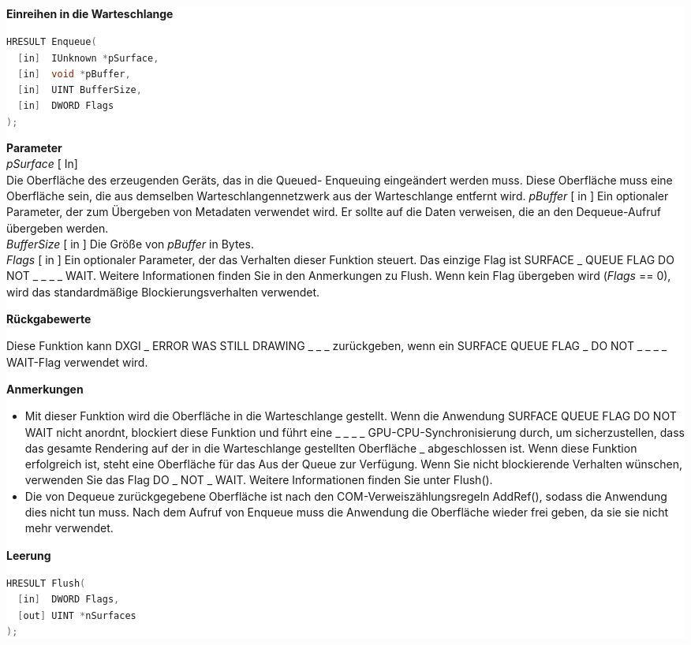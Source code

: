 

 

**Einreihen in die Warteschlange**  


```C++
HRESULT Enqueue(
  [in]  IUnknown *pSurface,
  [in]  void *pBuffer,
  [in]  UINT BufferSize,
  [in]  DWORD Flags
);
```



**Parameter**  
*pSurface* \[ In\]  
Die Oberfläche des erzeugenden Geräts, das in die Queued- Enqueuing eingeändert werden muss. Diese Oberfläche muss eine Oberfläche sein, die aus demselben Warteschlangennetzwerk aus der Warteschlange entfernt wird. *pBuffer* \[ in \] Ein optionaler Parameter, der zum Übergeben von Metadaten verwendet wird. Er sollte auf die Daten verweisen, die an den Dequeue-Aufruf übergeben werden.  
*BufferSize* \[ in \] Die Größe von *pBuffer* in Bytes.  
*Flags* \[ in \] Ein optionaler Parameter, der das Verhalten dieser Funktion steuert. Das einzige Flag ist SURFACE \_ QUEUE FLAG DO NOT \_ \_ \_ \_ WAIT. Weitere Informationen finden Sie in den Anmerkungen zu Flush. Wenn kein Flag übergeben wird (*Flags* == 0), wird das standardmäßige Blockierungsverhalten verwendet.  
</dl>

**Rückgabewerte**

Diese Funktion kann DXGI \_ ERROR WAS STILL DRAWING \_ \_ \_ zurückgeben, wenn ein SURFACE QUEUE FLAG \_ DO NOT \_ \_ \_ \_ WAIT-Flag verwendet wird.  
</dl>

**Anmerkungen**

-   Mit dieser Funktion wird die Oberfläche in die Warteschlange gestellt. Wenn die Anwendung SURFACE QUEUE FLAG DO NOT WAIT nicht anordnt, blockiert diese Funktion und führt eine \_ \_ \_ \_ GPU-CPU-Synchronisierung durch, um sicherzustellen, dass das gesamte Rendering auf der in die Warteschlange gestellten Oberfläche \_ abgeschlossen ist. Wenn diese Funktion erfolgreich ist, steht eine Oberfläche für das Aus der Queue zur Verfügung. Wenn Sie nicht blockierende Verhalten wünschen, verwenden Sie das Flag DO \_ NOT \_ WAIT. Weitere Informationen finden Sie unter Flush().
-   Die von Dequeue zurückgegebene Oberfläche ist nach den COM-Verweiszählungsregeln AddRef(), sodass die Anwendung dies nicht tun muss. Nach dem Aufruf von Enqueue muss die Anwendung die Oberfläche wieder frei geben, da sie sie nicht mehr verwendet.

**Leerung**  


```C++
HRESULT Flush(
  [in]  DWORD Flags,
  [out] UINT *nSurfaces
);
```

